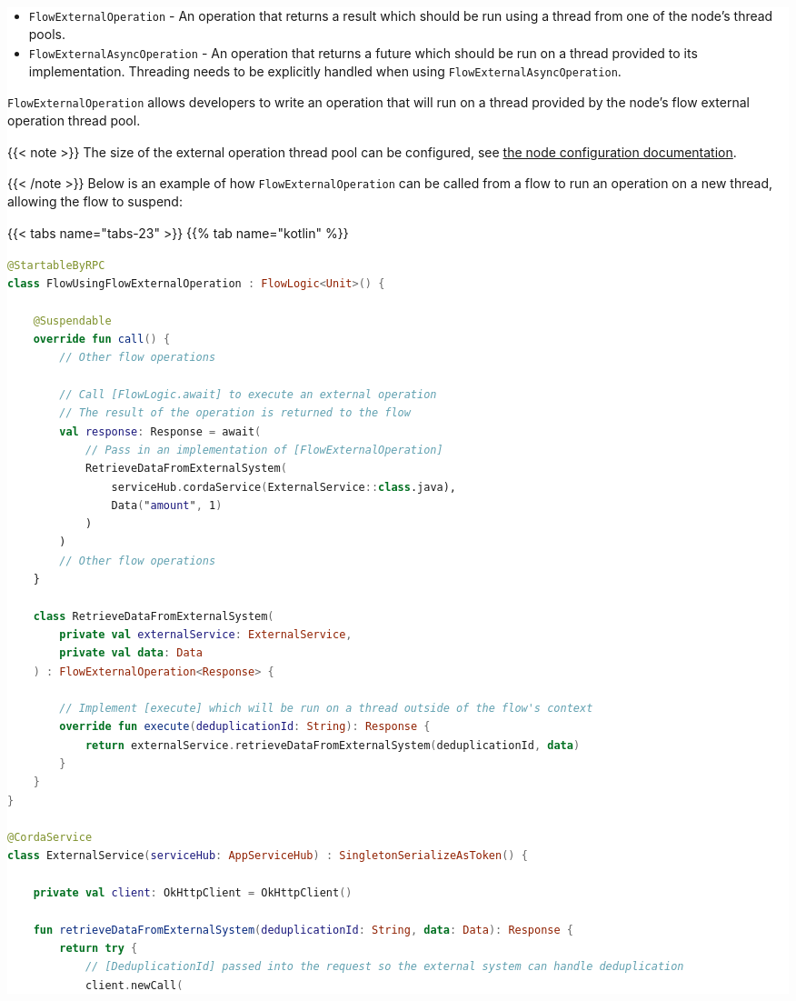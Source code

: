 

* `FlowExternalOperation` - An operation that returns a result which should be run using a thread from one of the node’s
thread pools.
* `FlowExternalAsyncOperation` - An operation that returns a future which should be run on a thread provided to its implementation.
Threading needs to be explicitly handled when using `FlowExternalAsyncOperation`.


`FlowExternalOperation` allows developers to write an operation that will run on a thread provided by the node’s flow external operation
thread pool.

{{< note >}}
The size of the external operation thread pool can be configured, see [the node configuration documentation](/../../../../../../../en/platform/corda/4.4/enterprise/node/setup/corda-configuration-file.html#corda-configuration-flow-external-operation-thread-pool-size).

{{< /note >}}
Below is an example of how `FlowExternalOperation` can be called from a flow to run an operation on a new thread, allowing the flow to suspend:

{{< tabs name="tabs-23" >}}
{{% tab name="kotlin" %}}
```kotlin
@StartableByRPC
class FlowUsingFlowExternalOperation : FlowLogic<Unit>() {

    @Suspendable
    override fun call() {
        // Other flow operations

        // Call [FlowLogic.await] to execute an external operation
        // The result of the operation is returned to the flow
        val response: Response = await(
            // Pass in an implementation of [FlowExternalOperation]
            RetrieveDataFromExternalSystem(
                serviceHub.cordaService(ExternalService::class.java),
                Data("amount", 1)
            )
        )
        // Other flow operations
    }

    class RetrieveDataFromExternalSystem(
        private val externalService: ExternalService,
        private val data: Data
    ) : FlowExternalOperation<Response> {

        // Implement [execute] which will be run on a thread outside of the flow's context
        override fun execute(deduplicationId: String): Response {
            return externalService.retrieveDataFromExternalSystem(deduplicationId, data)
        }
    }
}

@CordaService
class ExternalService(serviceHub: AppServiceHub) : SingletonSerializeAsToken() {

    private val client: OkHttpClient = OkHttpClient()

    fun retrieveDataFromExternalSystem(deduplicationId: String, data: Data): Response {
        return try {
            // [DeduplicationId] passed into the request so the external system can handle deduplication
            client.newCall(
```